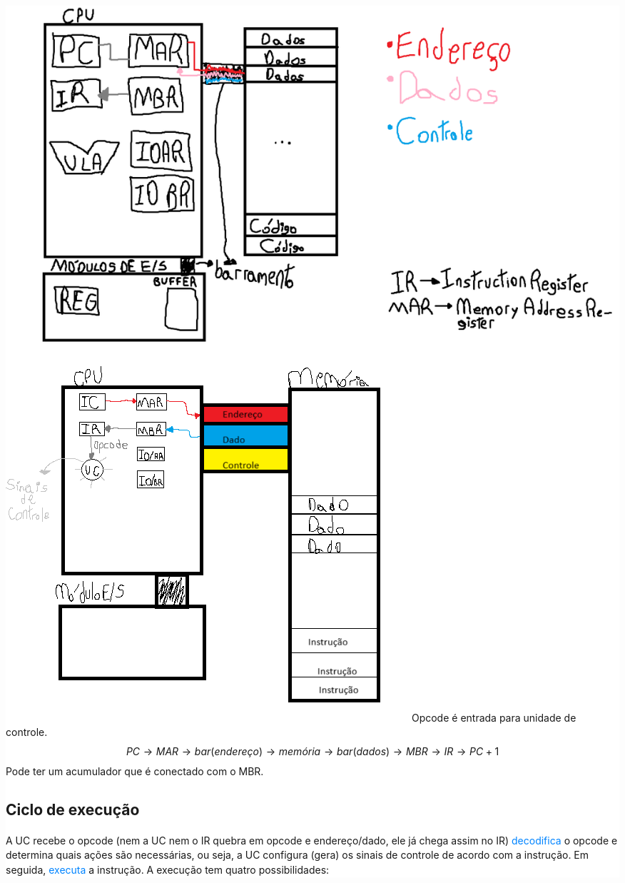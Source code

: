 ![Imagem](https://raw.githubusercontent.com/Augusto-Ildefonso/Ciencia-da-Computacao/refs/heads/master/Imagens/ciclo%20de%20busca.png)
![Imagem](https://raw.githubusercontent.com/Augusto-Ildefonso/Ciencia-da-Computacao/refs/heads/master/Imagens/aula_11_03_2025%201.png)
Opcode é entrada para unidade de controle.
$$PC \longrightarrow MAR \longrightarrow bar(endereço) \longrightarrow memória \longrightarrow bar(dados) \longrightarrow MBR \longrightarrow IR \longrightarrow PC + 1$$
Pode ter um acumulador que é conectado com o MBR.
## Ciclo de execução
A UC recebe o opcode (nem a UC nem o IR quebra em opcode e endereço/dado, ele já chega assim no IR) <span style="color:rgb(0, 132, 255)">decodifica</span> o opcode e determina quais ações são necessárias, ou seja, a UC configura (gera) os sinais de controle de acordo com a instrução. Em seguida, <span style="color:rgb(0, 132, 255)">executa</span> a instrução. A execução tem quatro possibilidades: